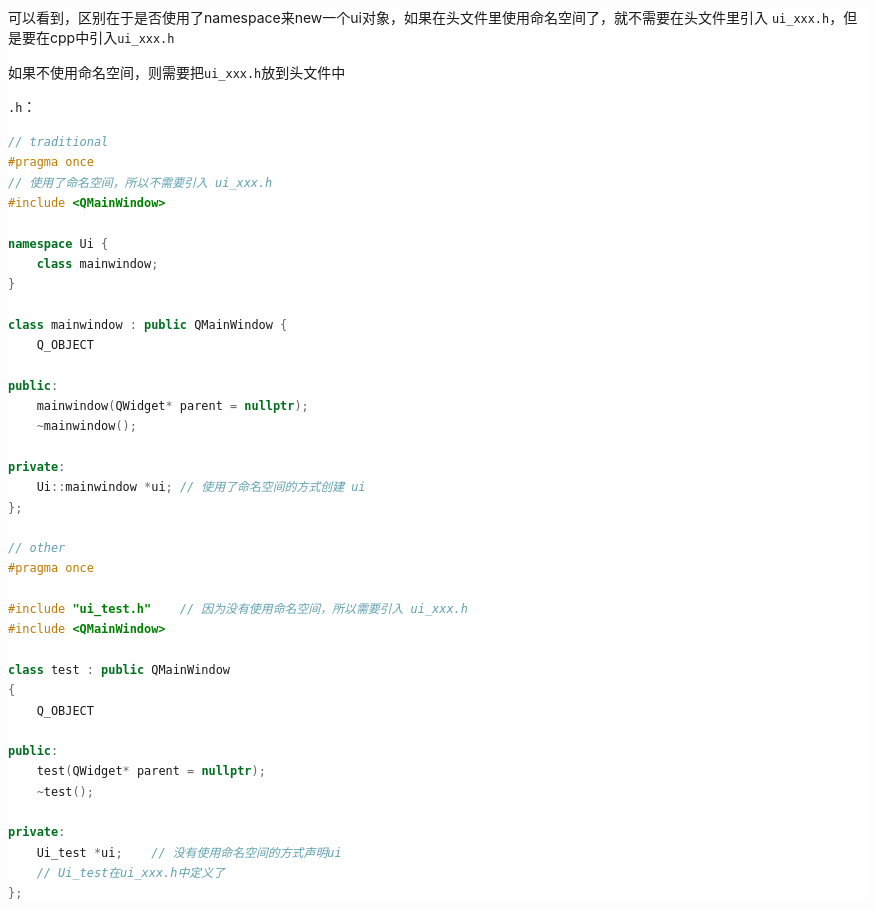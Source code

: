 可以看到，区别在于是否使用了namespace来new一个ui对象，如果在头文件里使用命名空间了，就不需要在头文件里引入 `ui_xxx.h`，但是要在cpp中引入`ui_xxx.h`

如果不使用命名空间，则需要把`ui_xxx.h`放到头文件中

`.h`：
```c++
// traditional
#pragma once
// 使用了命名空间，所以不需要引入 ui_xxx.h
#include <QMainWindow> 

namespace Ui {
    class mainwindow; 
}

class mainwindow : public QMainWindow {
    Q_OBJECT
    
public:
    mainwindow(QWidget* parent = nullptr);
    ~mainwindow();

private:
    Ui::mainwindow *ui; // 使用了命名空间的方式创建 ui
};

// other
#pragma once

#include "ui_test.h"    // 因为没有使用命名空间，所以需要引入 ui_xxx.h
#include <QMainWindow>

class test : public QMainWindow 
{
    Q_OBJECT

public:
    test(QWidget* parent = nullptr);
    ~test();

private:
    Ui_test *ui;    // 没有使用命名空间的方式声明ui 
    // Ui_test在ui_xxx.h中定义了
};
```